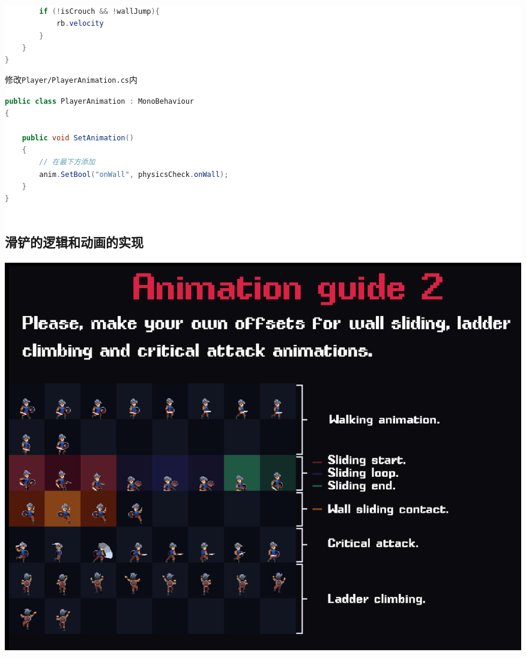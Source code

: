 ```csharp
        if (!isCrouch && !wallJump){
            rb.velocity
        }
    }
}
```





修改`Player/PlayerAnimation.cs`内

```c#
public class PlayerAnimation : MonoBehaviour
{
    
    public void SetAnimation() 
    {
        // 在最下方添加
        anim.SetBool("onWall", physicsCheck.onWall);
    }
}
        
```



## 滑铲的逻辑和动画的实现

![guide2](./images/guide2.png)

